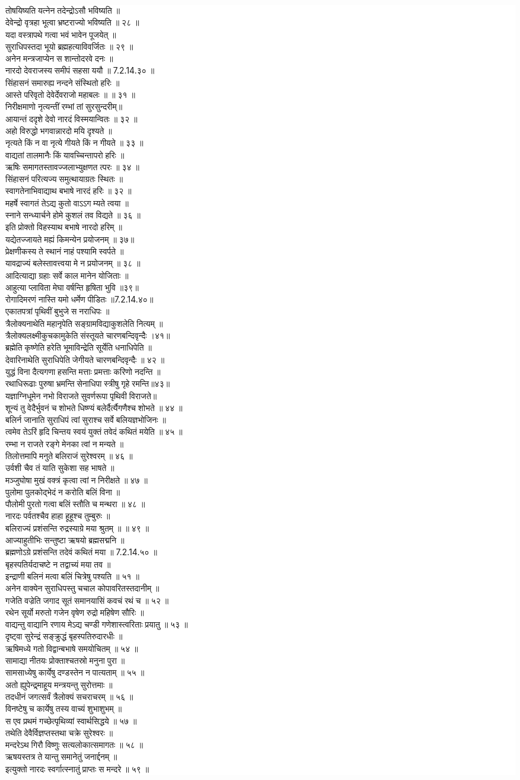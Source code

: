 तोषयिष्यति यत्नेन तदेन्द्रोऽसौ भविष्यति ॥  
देवेन्द्रो वृत्रहा भूत्वा भ्रष्टराज्यो भविष्यति ॥ २८ ॥  
यदा वस्त्रापथे गत्वा भवं भावेन पूजयेत् ॥  
सुराधिपस्तदा भूयो ब्रह्महत्याविवर्जितः ॥ २९ ॥  
अनेन मन्त्रजाप्येन स शान्तोदरवे दनः ॥  
नारदो देवराजस्य समीपं सहसा ययौ ॥ 7.2.14.३० ॥  
सिंहासनं समारुह्य नन्दने संस्थितो हरिः ॥  
आस्ते परिवृतो देवेर्देवराजो महाबलः ॥ ॥ ३१ ॥  
निरीक्षमाणो नृत्यन्तीं रम्भां तां सुरसुन्दरीम्॥  
आयान्तं ददृशे देवो नारदं विस्मयान्वितः ॥ ३२ ॥  
अहो विरुद्धो भगवान्नारदो मयि दृश्यते ॥  
नृत्यते किं न वा नृत्ये गीयते किं न गीयते ॥ ३३ ॥  
वाद्यतां तालमानैः किं यावच्चिन्तापरो हरिः ॥  
ऋषिः समागतस्तावज्जलाभ्युक्षणत त्परः ॥ ३४ ॥  
सिंहासनं परित्यज्य समुत्थायाग्रतः स्थितः ॥  
स्वागतेनाभिवाद्याथ बभाषे नारदं हरिः ॥ ३२ ॥  
महर्षे स्वागतं तेऽद्य कुतो वाऽऽग म्यते त्वया ॥  
स्नाने सन्ध्यार्चने होमे कुशलं तव विद्यते ॥ ३६ ॥  
इति प्रोक्तो विहस्याथ बभाषे नारदो हरिम् ॥  
यद्येतज्जायते मह्यं किमन्येन प्रयोजनम् ॥ ३७॥  
प्रेक्षणीकस्य ते स्थानं नाहं पश्यामि स्वर्पते ॥  
यावद्राज्यं बलेस्तावत्त्वया मे न प्रयोजनम् ॥ ३८ ॥  
आदित्याद्या ग्रहाः सर्वे काल मानेन योजिताः ॥  
आहुत्या प्लाविता मेघा वर्षन्ति हृषिता भुवि ॥३९॥  
रोगादिमरणं नास्ति यमो धर्मेण पीडितः ॥7.2.14.४०॥  
एकातपत्रां पृथिवीं बुभुजे स नराधिपः ॥  
त्रैलोक्यनाथेति महानृपेति सङ्ग्रामविद्याकुशलेति नित्यम् ॥  
त्रैलोक्यलक्ष्मीकुचकामुकेति संस्तूयते चारणबन्दिवृन्दैः ।४१॥  
ब्रह्मेति कृष्णेति हरेति भूमाविन्द्रेति सूर्येति धनाधिपेति ॥  
देवारिनाथेति सुराधिपेति जेगीयते चारणबन्दिवृन्दैः ॥ ४२ ॥  
युद्धं विना दैत्यगणा हसन्ति मत्ताः प्रमत्ताः करिणो नदन्ति ॥  
रथाधिरूढाः पुरुषा भ्रमन्ति सेनाधिपा स्त्रीषु गृहे रमन्ति॥४३॥  
यज्ञाग्निधूमेन नभो विराजते सुवर्णरूपा पृथिवी विराजते॥  
शून्यं तु वेदैर्भुवनं च शोभते धिष्ण्यं बलेर्दैर्त्यैगणैश्च शोभते ॥ ४४ ॥  
बलिर्न जानाति सुराधिपं त्वां सुराश्च सर्वे बलियज्ञभोजिनः ॥  
त्वमेव तेऽरिं हृदि चिन्तय स्वयं युक्तं तवेदं कथितं मयेति ॥ ४५ ॥  
रम्भा न राजते रङ्गे मेनका त्वां न मन्यते ॥  
तिलोत्तमापि मनुते बलिराजं सुरेश्वरम् ॥ ४६ ॥  
उर्वशी चैव तं याति सुकेशा सह भाषते ॥  
मञ्जुघोषा मुखं वक्त्रं कृत्वा त्वां न निरीक्षते ॥ ४७ ॥  
पुलोमा पुलकोद्भेदं न करोति बलिं विना ॥  
पौलोमी पुरतो गत्वा बलिं स्तौति च मन्थरा ॥ ४८ ॥  
नारदः पर्वतश्चैव हाहा हूहूश्च तुम्बुरुः ॥  
बलिराज्यं प्रशंसन्ति रुद्रस्याग्रे मया श्रुतम् ॥ ॥ ४९ ॥  
आज्याहुतीभिः सन्तुष्टा ऋषयो ब्रह्मसद्मनि ॥  
ब्रह्मणोऽग्रे प्रशंसन्ति तदेवं कथितं मया ॥ 7.2.14.५० ॥  
 बृहस्पतिर्यदाचष्टे न तद्वाच्यं मया तव ॥  
इन्द्राणी बलिनं मत्वा बलिं चित्रेषु पश्यति ॥ ५१ ॥  
अनेन वाक्येन सुराधिपस्तु चचाल कोपावरितस्तदानीम् ॥  
गजेति वज्रेति जगाद सूतं समानयासिं कवचं रथं च ॥ ५२ ॥  
रथेन सूर्यो मरुतो गजेन वृषेण रुद्रो महिषेण सौरिः ॥  
वाद्यन्तु वाद्यानि रणाय मेऽद्य चण्डी गणेशास्त्वरिताः प्रयातु ॥ ५३ ॥  
दृष्ट्वा सुरेन्द्रं सङ्क्रुद्धं बृहस्पतिरुदारधीः ॥  
ऋषिमध्ये गतो विद्वान्बभाषे समयोचितम् ॥ ५४ ॥  
सामाद्या नीतयः प्रोक्ताश्चतस्रो मनुना पुरा ॥  
सामसाध्येषु कार्येषु दण्डस्तेन न पात्यताम् ॥ ५५ ॥  
अतो ह्युपेन्द्र्माहूय मन्त्रयन्तु सुरोत्तमाः ॥  
तदधीनं जगत्सर्वं त्रैलोक्यं सचराचरम् ॥ ५६ ॥  
विनष्टेषु च कार्येषु तस्य वाच्यं शुभाशुभम् ॥  
स एव प्रथमं गच्छेत्पृथिव्यां स्वार्थसिद्धये ॥ ५७ ॥  
तथेति देवैर्विज्ञप्तस्तथा चक्रे सुरेश्वरः ॥  
मन्दरेऽथ गिरौ विष्णुः सत्यलोकात्समागतः ॥ ५८ ॥  
ऋषयस्तत्र ते यान्तु समानेतुं जनार्द्दनम् ॥  
इत्युक्तो नारदः स्वर्गात्स्नातुं प्राप्तः स मन्दरे ॥ ५९ ॥  